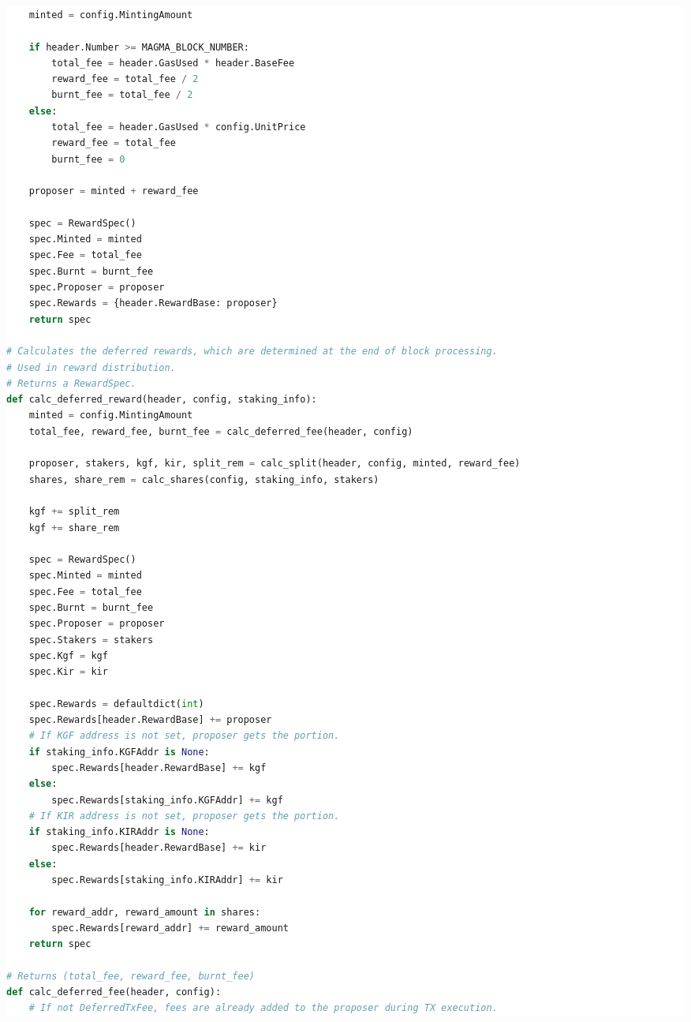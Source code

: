 ```python
    minted = config.MintingAmount

    if header.Number >= MAGMA_BLOCK_NUMBER:
        total_fee = header.GasUsed * header.BaseFee
        reward_fee = total_fee / 2
        burnt_fee = total_fee / 2
    else:
        total_fee = header.GasUsed * config.UnitPrice
        reward_fee = total_fee
        burnt_fee = 0

    proposer = minted + reward_fee

    spec = RewardSpec()
    spec.Minted = minted
    spec.Fee = total_fee
    spec.Burnt = burnt_fee
    spec.Proposer = proposer
    spec.Rewards = {header.RewardBase: proposer}
    return spec

# Calculates the deferred rewards, which are determined at the end of block processing.
# Used in reward distribution.
# Returns a RewardSpec.
def calc_deferred_reward(header, config, staking_info):
    minted = config.MintingAmount
    total_fee, reward_fee, burnt_fee = calc_deferred_fee(header, config)

    proposer, stakers, kgf, kir, split_rem = calc_split(header, config, minted, reward_fee)
    shares, share_rem = calc_shares(config, staking_info, stakers)

    kgf += split_rem
    kgf += share_rem

    spec = RewardSpec()
    spec.Minted = minted
    spec.Fee = total_fee
    spec.Burnt = burnt_fee
    spec.Proposer = proposer
    spec.Stakers = stakers
    spec.Kgf = kgf
    spec.Kir = kir

    spec.Rewards = defaultdict(int)
    spec.Rewards[header.RewardBase] += proposer
    # If KGF address is not set, proposer gets the portion.
    if staking_info.KGFAddr is None:
        spec.Rewards[header.RewardBase] += kgf
    else:
        spec.Rewards[staking_info.KGFAddr] += kgf
    # If KIR address is not set, proposer gets the portion.
    if staking_info.KIRAddr is None:
        spec.Rewards[header.RewardBase] += kir
    else:
        spec.Rewards[staking_info.KIRAddr] += kir

    for reward_addr, reward_amount in shares:
        spec.Rewards[reward_addr] += reward_amount
    return spec

# Returns (total_fee, reward_fee, burnt_fee)
def calc_deferred_fee(header, config):
    # If not DeferredTxFee, fees are already added to the proposer during TX execution.
```